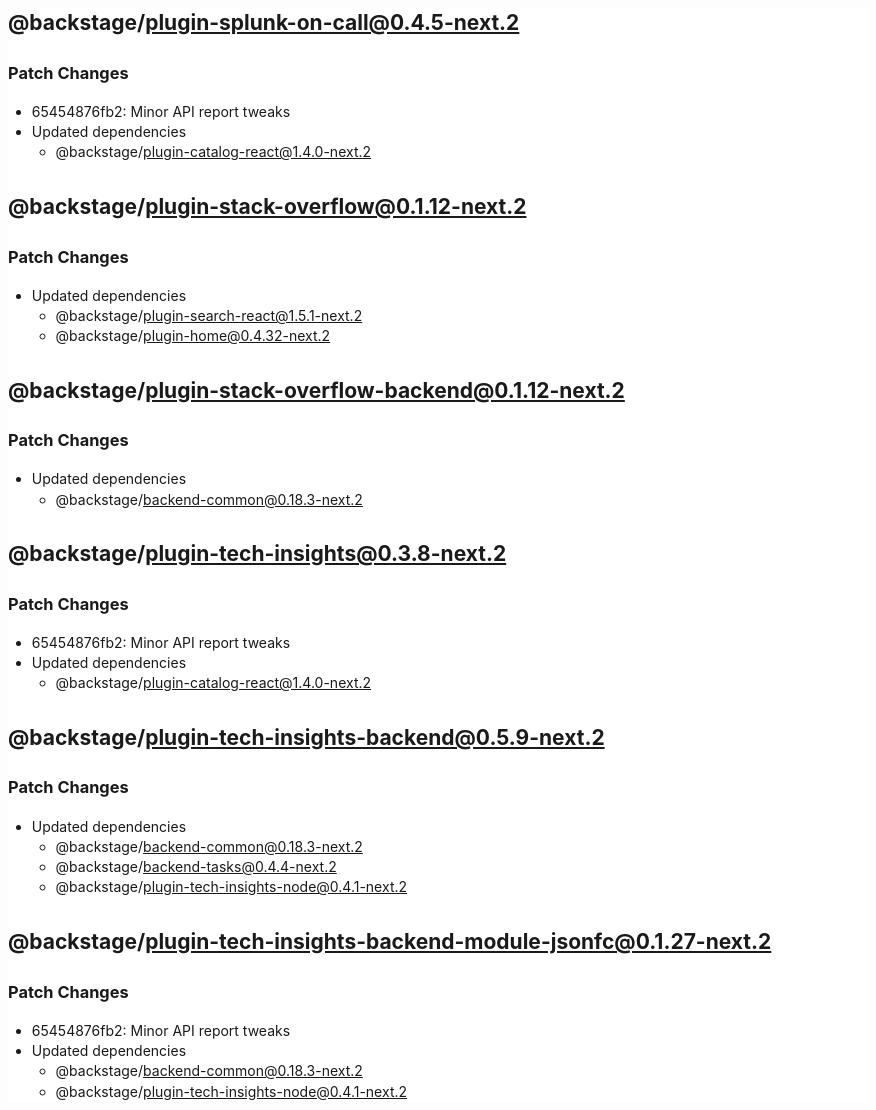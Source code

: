 ## @backstage/plugin-splunk-on-call@0.4.5-next.2

### Patch Changes

- 65454876fb2: Minor API report tweaks
- Updated dependencies
  - @backstage/plugin-catalog-react@1.4.0-next.2

## @backstage/plugin-stack-overflow@0.1.12-next.2

### Patch Changes

- Updated dependencies
  - @backstage/plugin-search-react@1.5.1-next.2
  - @backstage/plugin-home@0.4.32-next.2

## @backstage/plugin-stack-overflow-backend@0.1.12-next.2

### Patch Changes

- Updated dependencies
  - @backstage/backend-common@0.18.3-next.2

## @backstage/plugin-tech-insights@0.3.8-next.2

### Patch Changes

- 65454876fb2: Minor API report tweaks
- Updated dependencies
  - @backstage/plugin-catalog-react@1.4.0-next.2

## @backstage/plugin-tech-insights-backend@0.5.9-next.2

### Patch Changes

- Updated dependencies
  - @backstage/backend-common@0.18.3-next.2
  - @backstage/backend-tasks@0.4.4-next.2
  - @backstage/plugin-tech-insights-node@0.4.1-next.2

## @backstage/plugin-tech-insights-backend-module-jsonfc@0.1.27-next.2

### Patch Changes

- 65454876fb2: Minor API report tweaks
- Updated dependencies
  - @backstage/backend-common@0.18.3-next.2
  - @backstage/plugin-tech-insights-node@0.4.1-next.2
